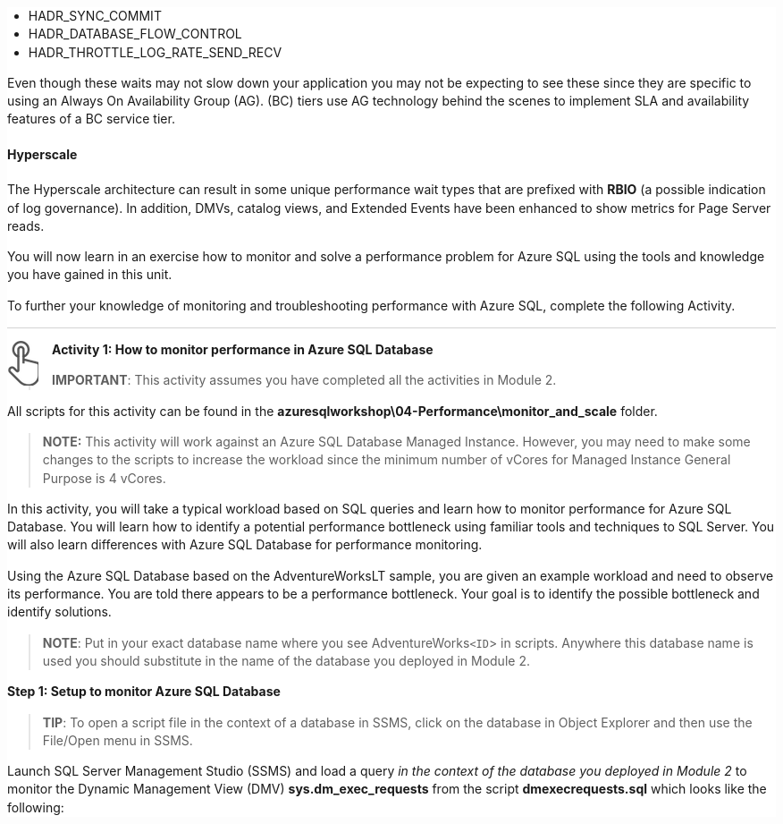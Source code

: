 - HADR_SYNC_COMMIT
- HADR_DATABASE_FLOW_CONTROL
- HADR_THROTTLE_LOG_RATE_SEND_RECV

Even though these waits may not slow down your application you may not be expecting to see these since they are specific to using an Always On Availability Group (AG). (BC) tiers use AG technology behind the scenes to implement SLA and availability features of a BC service tier.

#### Hyperscale

The Hyperscale architecture can result in some unique performance wait types that are prefixed with **RBIO** (a possible indication of log governance). In addition, DMVs, catalog views, and Extended Events have been enhanced to show metrics for Page Server reads.

You will now learn in an exercise how to monitor and solve a performance problem for Azure SQL using the tools and knowledge you have gained in this unit.

To further your knowledge of monitoring and troubleshooting performance with Azure SQL, complete the following Activity.

<p style="border-bottom: 1px solid lightgrey;"></p>

<p><img style="float: left; margin: 0px 15px 15px 0px;" src="../graphics/point1.png"><a name="1"><b>Activity 1</a>: How to monitor performance in Azure SQL Database</b></p>

>**IMPORTANT**: This activity assumes you have completed all the activities in Module 2.

All scripts for this activity can be found in the **azuresqlworkshop\04-Performance\monitor_and_scale** folder.

>**NOTE:** This activity will work against an Azure SQL Database Managed Instance. However, you may need to make some changes to the scripts to increase the workload since the minimum number of vCores for Managed Instance General Purpose is 4 vCores.

In this activity, you will take a typical workload based on SQL queries and learn how to monitor performance for Azure SQL Database. You will learn how to identify a potential performance bottleneck using familiar tools and techniques to SQL Server. You will also learn differences with Azure SQL Database for performance monitoring.

Using the Azure SQL Database based on the AdventureWorksLT sample, you are given an example workload and need to observe its performance. You are told there appears to be a performance bottleneck. Your goal is to identify the possible bottleneck and identify solutions.

>**NOTE**: Put in your exact database name where you see AdventureWorks`<ID`> in scripts. Anywhere this database name is used you should substitute in the name of the database you deployed in Module 2.

**Step 1: Setup to monitor Azure SQL Database**

>**TIP**: To open a script file in the context of a database in SSMS, click on the database in Object Explorer and then use the File/Open menu in SSMS.

Launch SQL Server Management Studio (SSMS) and load a query *in the context of the database you deployed in Module 2* to monitor the Dynamic Management View (DMV) **sys.dm_exec_requests** from the script **dmexecrequests.sql** which looks like the following:

